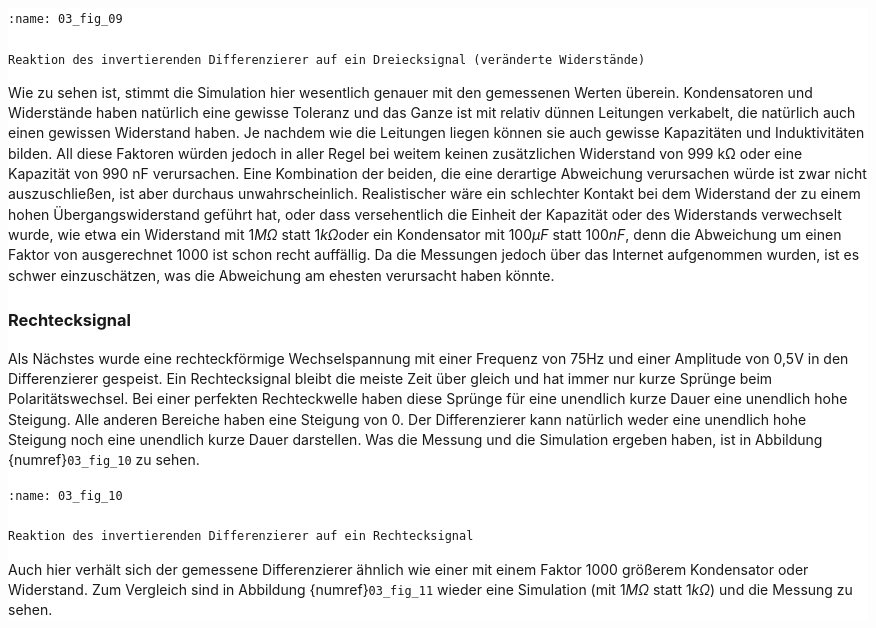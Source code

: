 
```{figure} img/Experiment_03/Abbildung09.png 
:name: 03_fig_09

Reaktion des invertierenden Differenzierer auf ein Dreiecksignal (veränderte Widerstände)
```

Wie zu sehen ist, stimmt die Simulation hier wesentlich genauer mit den gemessenen Werten überein. Kondensatoren und
Widerstände haben natürlich eine gewisse Toleranz und das Ganze ist mit relativ dünnen Leitungen verkabelt, die
natürlich auch einen gewissen Widerstand haben. Je nachdem wie die Leitungen liegen können sie auch gewisse Kapazitäten
und Induktivitäten bilden. All diese Faktoren würden jedoch in aller Regel bei weitem keinen zusätzlichen Widerstand von
999 kΩ oder eine Kapazität von 990 nF verursachen. Eine Kombination der beiden, die eine derartige Abweichung
verursachen würde ist zwar nicht auszuschließen, ist aber durchaus unwahrscheinlich. Realistischer wäre ein schlechter
Kontakt bei dem Widerstand der zu einem hohen Übergangswiderstand geführt hat, oder dass versehentlich die Einheit der
Kapazität oder des Widerstands verwechselt wurde, wie etwa ein Widerstand mit $1M\Omega$ statt $1k\Omega$oder ein
Kondensator mit $100\mu F$ statt $100nF$, denn die Abweichung um einen Faktor von ausgerechnet 1000 ist schon recht
auffällig. Da die Messungen jedoch über das Internet aufgenommen wurden, ist es schwer einzuschätzen, was die Abweichung
am ehesten verursacht haben könnte.

### Rechtecksignal

Als Nächstes wurde eine rechteckförmige Wechselspannung mit einer Frequenz von 75Hz und einer Amplitude von 0,5V in den
Differenzierer gespeist. Ein Rechtecksignal bleibt die meiste Zeit über gleich und hat immer nur kurze Sprünge beim
Polaritätswechsel. Bei einer perfekten Rechteckwelle haben diese Sprünge für eine unendlich kurze Dauer eine unendlich
hohe Steigung. Alle anderen Bereiche haben eine Steigung von 0. Der Differenzierer kann natürlich weder eine unendlich
hohe Steigung noch eine unendlich kurze Dauer darstellen. Was die Messung und die Simulation ergeben haben, ist in
Abbildung {numref}`03_fig_10` zu sehen.


```{figure} img/Experiment_03/Abbildung10.png 
:name: 03_fig_10

Reaktion des invertierenden Differenzierer auf ein Rechtecksignal
```

Auch hier verhält sich der gemessene Differenzierer ähnlich wie einer mit einem Faktor 1000 größerem Kondensator oder
Widerstand. Zum Vergleich sind in Abbildung  {numref}`03_fig_11` wieder eine Simulation (mit $1M\Omega$ statt
$1k\Omega$) und die Messung zu sehen.
